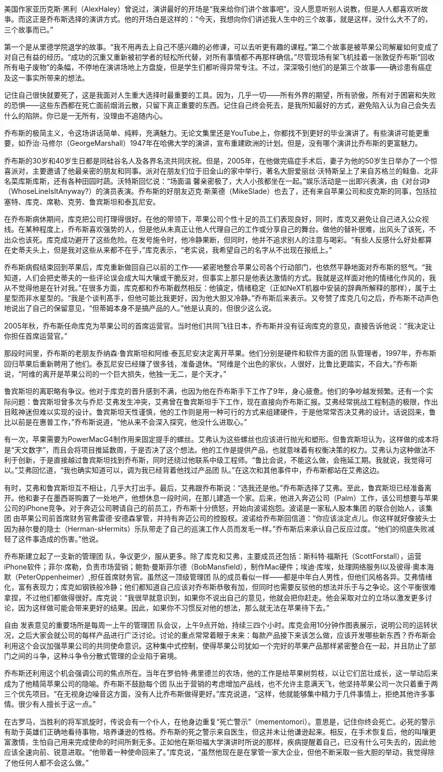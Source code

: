 美国作家亚历克斯·黑利（AlexHaley）曾说过，演讲最好的开场是“我来给你们讲个故事吧”。没人愿意听别人说教，但是人人都喜欢听故亊。而这正是乔布斯选择的演讲方式。他的开场白是这样的：“今天，我想向你们讲述我人生中的三个故事，就是这样，没什么大不了的，三个故事而已。”

第一个是从里德学院退学的故事。“我不用再去上自己不感兴趣的必修课，可以去听更有趣的课程。”第二个故事是被苹果公司解雇如何变成了对自己有益的经历。“成功的沉重又重新被初学者的轻松所代替，对所有事情都不再那样确信。”尽管现场有架飞机挂着一张敦促乔布斯“回收所有电子废物”的条幅，不停地在演讲场地上方盘旋，但是学生们都听得异常专注。不过，深深吸引他们的是第三个故事——确诊患有癌症及这一事实所带来的想法。

记住自己很快就要死了，这是我面对人生重大选择时最重要的工具。因为，几乎一切——所有外界的期望，所有骄傲，所有对于困窘和失败的恐惧——这些东西都在死亡面前烟消云散，只留下真正重要的东西。记住自己终会死去，是我所知最好的方式，避免陷入认为自己会失去什么的陷阱。你已是一无所有，没理由不追随内心。

乔布斯的极简主义，令这场讲话简单、纯粹，充满魅力。无论文集里还是YouTube上，你都找不到更好的毕业演讲了。有些演讲可能更重要，如乔治·马修尔（GeorgeMarshall）1947年在哈佛大学的演讲，宣布重建欧洲的计划。但是，没有哪个演讲比乔布斯的更富魅力。

乔布斯的30岁和40岁生日都是同硅谷名人及各界名流共同庆祝。但是，2005年，在他做完癌症手术后，妻子为他的50岁生日举办了一个惊喜派对，主要邀请了他最亲密的朋友和同事。派对在朋友们位于旧金山的家中举行，著名大厨爱丽丝·沃特斯呈上了来自苏格兰的鲑鱼、北非名菜库斯库斯，还有各种田园时蔬。沃特斯回忆说：“场面温 馨亲密极了，大人小孩都坐在一起。”娱乐活动是一出即兴表演，由《对台词》（WhoseLineIsItAnyway?）的演员表演。乔布斯的好朋友迈克·斯莱德（MikeSlade）也去了，还有来自苹果公司和皮克斯的同事，包括拉塞特、库克、席勒、克劳、鲁宾斯坦和泰瓦尼安。

在乔布斯病休期间，库克把公司打理得很好。在他的带领下，苹果公司个性十足的员工们表现良好，同时，库克又避免让自己进入公众视线。在某种程度上，乔布斯喜欢强势的人，但是他从未真正让他人代理自己的工作或分享自己的舞台。做他的替补很难，出风头了该死，不出众也该死。库克成功避开了这些危险。在发号施令时，他冷静果断，但同时，他并不追求别人的注意与喝彩。“有些人反感什么好处都算在史蒂夫头上，但是我对这些从来都不在乎，”库克表示，“老实说，我希望自己的名字从不出现在报纸上。”

乔布斯病假结束回到苹果后，库克重新做回自己以前的工作——紧密地整合苹果公司各个行动部门，也依然平静地面对乔布斯的怒气。“我知道，人们会把史蒂夫的一些评论误会成大叫大嚷或干脆反对，但事实上那只是他表达激情的方式。我就是这样面对他的情绪化作风的，我从不觉得他是在针对我。”在很多方面，库克都和乔布斯截然相反：他镇定，情绪稳定（正如NeXT机器中安装的辞典所解释的那样），属于土星型而非水星型的。“我是个谈判髙手，但他可能比我更好，因为他大胆又冷静。”乔布斯后来表示。又夸赞了库克几句之后，乔布斯不动声色地说出了自己的保留意见，“但蒂姆本身不是搞产品的人。”他是认真的，但很少这么说。

2005年秋，乔布斯任命库克为苹果公司的首席运营官。当时他们共同飞往日本，乔布斯并没有征询库克的意见，直接告诉他说：“我决定让你担任首席运营官。”

那段时间里，乔布斯的老朋友乔纳森·鲁宾斯坦和阿维·泰瓦尼安决定离开苹果。他们分别是硬件和软件方面的团 队管理者，1997年，乔布斯回归苹果后重新聘用了他们。泰瓦尼安已经赚了很多钱，准备退休。“阿维是个出色的家伙，人很好，比鲁比更踏实，不自大。”乔布斯说，“阿维的离开是苹果公司的一个巨大损失，他独一无二，是个天才。”

鲁宾斯坦的离职略有争议。他对于库克的晋升感到不满，也因为他在乔布斯手下工作了9年，身心疲惫。他们的争吵越发频繁。还有一个实际问题：鲁宾斯坦曾多次与乔尼·艾弗发生冲突，艾弗曾在鲁宾斯坦手下工作，现在直接向乔布斯汇报。艾弗经常挑战工程制造的极限，作出目眩神迷但难以实现的设计。鲁宾斯坦天性谨慎，他的工作则是用一种可行的方式来组建硬件，于是他常常否决艾弗的设计。话说回来，鲁比以前是在惠普工作，”乔布斯说道，“他从来不会深入探究，他没什么进取心。”

有一次，苹果需要为PowerMacG4制作用来固定提手的螺丝。艾弗认为这些螺丝也应该进行抛光和塑形。但鲁宾斯坦认为，这样做的成本将是“天文数字”，而且会将项目推延数周，于是否决了这个想法。他的工作是提供产品，也就意味着有权衡决策的权力。艾弗认为这种做法不利于创新，于是直接越过鲁宾斯坦找到乔布斯，同时还绕过他联系中级工程师。“鲁比会说，不能这么做，会拖延工期。我就说，我觉得可以。”艾弗回忆道，“我也确实知道可以，调为我已经背着他找过产品团 队。”在这次和其他事件中，乔布斯都站在艾弗这边。

有时，艾弗和鲁宾斯坦互不相让，几乎大打出手。最后，艾弗跟乔布斯说：“选我还是他。”乔布斯选择了艾弗。至此，鲁宾斯坦已经准备离开。他和妻子在墨西哥购置了一处地产，他想休息一段时间，在那儿建造一个家。后来，他进入奔迈公司（Palm）工作，该公司想要与苹果公司的iPhone竞争。对于奔迈公司聘请自己的前员工，乔布斯十分偾怒，开始向波诺抱怨。波诺是一家私人股本集团 的联合创始人，该集团 由苹果公司前首席财务官弗雷德·安德森掌管，并持有奔迈公司的控股杈。波诺给乔布斯回信道：“你应该淡定点儿。你这样就好像披头士因为赫尔曼的隐士（Herman-sHermits）乐队带走了自己的巡演工作人员而发毛一样。”乔布斯后来承认自己反应过度。“他们的彻底失败减轻了这件事造成的伤害。”他说。

乔布斯建立起了一支新的管理团 队，争议更少，服从更多。除了库克和艾弗，主要成员还包括：斯科特·福斯托（ScottForstall），运营iPhone软件；菲尔·席勒，负责市场营销；鲍勃·曼斯菲尔德（BobMansfield），制作Mac硬件；埃迪·库埃，处理网络服务I以及彼得·奧本海默（PeterOppenheimer）,担任首席财务官。虽然这一顶级管理团 队的成员看似一样——都是中年白人男性，但他们风格各异。艾弗情绪化，富有表现力；库克如钢铁般冷静；他们都知道自己应该对乔布斯恭敬有加，但同时也需要反驳他的想法并乐于与之争论。这个平衡很难拿捏，不过他们都做得很好。库克说：“我很早就意识到，如果你不说出自己的意见，他就会把你赶走。他会采取对立的立场以激发更多讨论，因为这样做可能会带来更好的结果。因此，如果你不习惯反对他的想法，那么就无法在苹果待下去。”

自由 发表意见的重要场所是每周一上午的管理团 队会议，上午9点开始，持续三四个小时。库克会用10分钟作图表展示，说明公司的运转状况，之后大家会就公司的每样产品进行广泛讨论。讨论的重点常常着眼于未来：每款产品接下来该怎么做，应该开发哪些新东西？乔布斯会利用这个会议加强苹果公司的共同使命意识。这种集中式控制，使得苹果公司犹如一个完好的苹果产品那样紧密整合在一起，并且防止了部门之间的斗争，这种斗争令分散式管理的企业陷于窘境。

乔布斯还利用这个机会强调公司的焦点所在。当年在罗伯特·弗里德兰的农场，他的工作是给苹果树剪枝，以让它们茁壮成长，这一举动后来成为了他精简苹果公司的隐喻。乔布斯不鼓励每个团 队出于营销的考虑增加产品线，也不允许主意满天飞，他坚持苹果公司一次只着重于两三个优先项目。“在无视身边噪音这方面，没有人比乔布斯做得更好。”库克说道，“这样，他就能够集中精力于几件事情上，拒绝其他许多事情。很少有人擅长于这一点。”

在古罗马，当胜利的将军凯旋时，传说会有一个仆人，在他身边重复“死亡警示”（mementomori）。意思是，记住你终会死亡。必死的警示有助于英雄们正确地看待事物，培养谦逊的性格。乔布斯的死之警示来自医生，但这并未让他谦逊起来。相反，在手术恢复后，他的叫嚷更富激情，生怕自己用来完成使命的时间所剩无多。正如他在斯坦福大学演讲时所说的那样，疾病提醒着自己，已没有什么可失去的，因此他应该全速向前、锐意进取。“他带着一种使命回来了。”库克说，“虽然他现在是在掌管一家大企业，但他不断采取一些大胆的举动，我觉得除了他任何人都不会这么做。”
